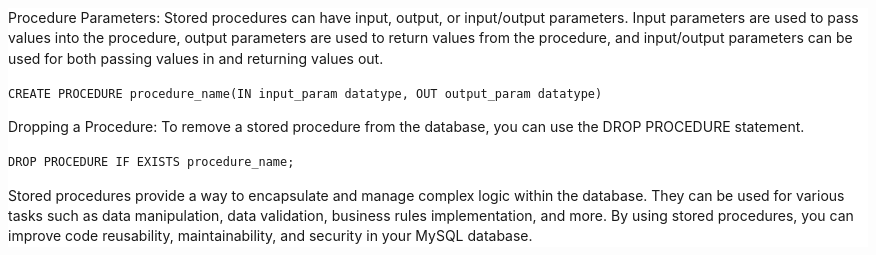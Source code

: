 Procedure Parameters:
Stored procedures can have input, output, or input/output parameters. Input parameters are used to pass values into the procedure, output parameters are used to return values from the procedure, and input/output parameters can be used for both passing values in and returning values out.

```sql
CREATE PROCEDURE procedure_name(IN input_param datatype, OUT output_param datatype)
```

Dropping a Procedure:
To remove a stored procedure from the database, you can use the DROP PROCEDURE statement.

```sql
DROP PROCEDURE IF EXISTS procedure_name;
```

Stored procedures provide a way to encapsulate and manage complex logic within the database. They can be used for various tasks such as data manipulation, data validation, business rules implementation, and more. By using stored procedures, you can improve code reusability, maintainability, and security in your MySQL database.